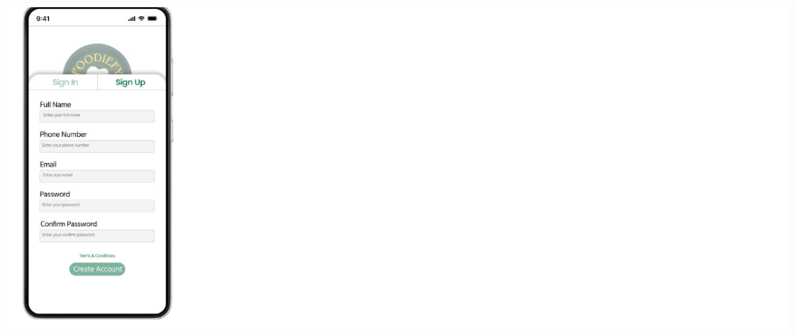    <img src="https://raw.githubusercontent.com/Someonelse2309/CapstoneProject-Foodiefy/main/Mobile%20Development/Assets/4.png" width="auto" height=350>